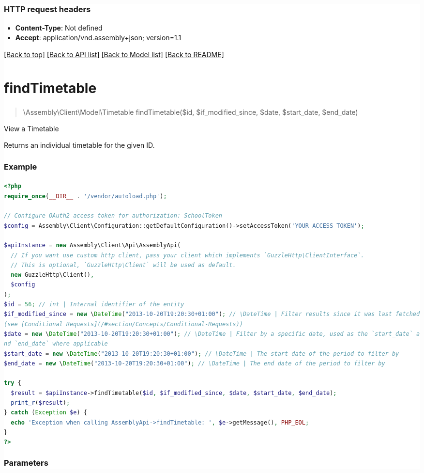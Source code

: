 ### HTTP request headers

 - **Content-Type**: Not defined
 - **Accept**: application/vnd.assembly+json; version=1.1

[[Back to top]](#) [[Back to API list]](../../README.md#documentation-for-api-endpoints) [[Back to Model list]](../../README.md#documentation-for-models) [[Back to README]](../../README.md)

# **findTimetable**
> \Assembly\Client\Model\Timetable findTimetable($id, $if_modified_since, $date, $start_date, $end_date)

View a Timetable

Returns an individual timetable for the given ID.

### Example
```php
<?php
require_once(__DIR__ . '/vendor/autoload.php');

// Configure OAuth2 access token for authorization: SchoolToken
$config = Assembly\Client\Configuration::getDefaultConfiguration()->setAccessToken('YOUR_ACCESS_TOKEN');

$apiInstance = new Assembly\Client\Api\AssemblyApi(
  // If you want use custom http client, pass your client which implements `GuzzleHttp\ClientInterface`.
  // This is optional, `GuzzleHttp\Client` will be used as default.
  new GuzzleHttp\Client(),
  $config
);
$id = 56; // int | Internal identifier of the entity
$if_modified_since = new \DateTime("2013-10-20T19:20:30+01:00"); // \DateTime | Filter results since it was last fetched (see [Conditional Requests](/#section/Concepts/Conditional-Requests))
$date = new \DateTime("2013-10-20T19:20:30+01:00"); // \DateTime | Filter by a specific date, used as the `start_date` and `end_date` where applicable
$start_date = new \DateTime("2013-10-20T19:20:30+01:00"); // \DateTime | The start date of the period to filter by
$end_date = new \DateTime("2013-10-20T19:20:30+01:00"); // \DateTime | The end date of the period to filter by

try {
  $result = $apiInstance->findTimetable($id, $if_modified_since, $date, $start_date, $end_date);
  print_r($result);
} catch (Exception $e) {
  echo 'Exception when calling AssemblyApi->findTimetable: ', $e->getMessage(), PHP_EOL;
}
?>
```

### Parameters
